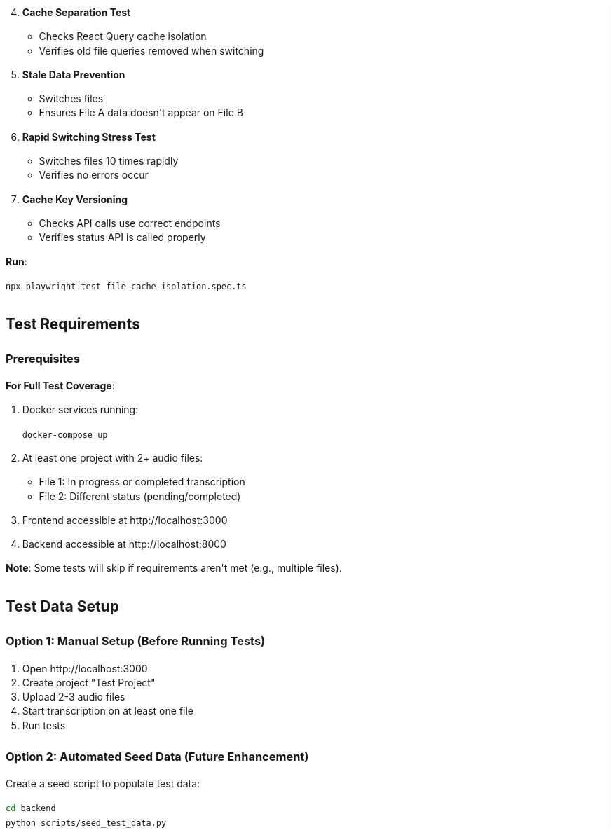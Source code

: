 4. **Cache Separation Test**
   - Checks React Query cache isolation
   - Verifies old file queries removed when switching

5. **Stale Data Prevention**
   - Switches files
   - Ensures File A data doesn't appear on File B

6. **Rapid Switching Stress Test**
   - Switches files 10 times rapidly
   - Verifies no errors occur

7. **Cache Key Versioning**
   - Checks API calls use correct endpoints
   - Verifies status API is called properly

**Run**:
```bash
npx playwright test file-cache-isolation.spec.ts
```

## Test Requirements

### Prerequisites

**For Full Test Coverage**:
1. Docker services running:
   ```bash
   docker-compose up
   ```

2. At least one project with 2+ audio files:
   - File 1: In progress or completed transcription
   - File 2: Different status (pending/completed)

3. Frontend accessible at http://localhost:3000
4. Backend accessible at http://localhost:8000

**Note**: Some tests will skip if requirements aren't met (e.g., multiple files).

## Test Data Setup

### Option 1: Manual Setup (Before Running Tests)

1. Open http://localhost:3000
2. Create project "Test Project"
3. Upload 2-3 audio files
4. Start transcription on at least one file
5. Run tests

### Option 2: Automated Seed Data (Future Enhancement)

Create a seed script to populate test data:

```bash
cd backend
python scripts/seed_test_data.py
```
